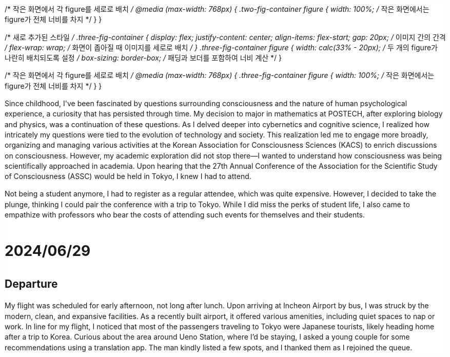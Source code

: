   /* 작은 화면에서 각 figure를 세로로 배치 */
  @media (max-width: 768px) {
      .two-fig-container figure {
          width: 100%; /* 작은 화면에서는 figure가 전체 너비를 차지 */
      }
  }

  /* 새로 추가된 스타일 */
  .three-fig-container {
      display: flex;
      justify-content: center;
      align-items: flex-start;
      gap: 20px; /* 이미지 간의 간격 */
      flex-wrap: wrap; /* 화면이 좁아질 때 이미지를 세로로 배치 */
  }
  .three-fig-container figure {
      width: calc(33% - 20px); /* 두 개의 figure가 나란히 배치되도록 설정 */
      box-sizing: border-box; /* 패딩과 보더를 포함하여 너비 계산 */
  }

  /* 작은 화면에서 각 figure를 세로로 배치 */
  @media (max-width: 768px) {
      .three-fig-container figure {
          width: 100%; /* 작은 화면에서는 figure가 전체 너비를 차지 */
      }
  }
</style>

Since childhood, I've been fascinated by questions surrounding consciousness and the nature of human psychological experience, a curiosity that has persisted through time. My decision to major in mathematics at POSTECH, after exploring biology and physics, was a continuation of these questions. As I delved deeper into cybernetics and cognitive science, I realized how intricately my questions were tied to the evolution of technology and society. This realization led me to engage more broadly, organizing and managing various activities at the Korean Association for Consciousness Sciences (KACS) to enrich discussions on consciousness. However, my academic exploration did not stop there—I wanted to understand how consciousness was being scientifically approached in academia. Upon hearing that the 27th Annual Conference of the Association for the Scientific Study of Consciousness (ASSC) would be held in Tokyo, I knew I had to attend.

Not being a student anymore, I had to register as a regular attendee, which was quite expensive. However, I decided to take the plunge, thinking I could pair the conference with a trip to Tokyo. While I did miss the perks of student life, I also came to empathize with professors who bear the costs of attending such events for themselves and their students.

# 2024/06/29

## Departure

My flight was scheduled for early afternoon, not long after lunch. Upon arriving at Incheon Airport by bus, I was struck by the modern, clean, and expansive facilities. As a recently built airport, it offered various amenities, including quiet spaces to nap or work. In line for my flight, I noticed that most of the passengers traveling to Tokyo were Japanese tourists, likely heading home after a trip to Korea. Curious about the area around Ueno Station, where I’d be staying, I asked a young couple for some recommendations using a translation app. The man kindly listed a few spots, and I thanked them as I rejoined the queue.
